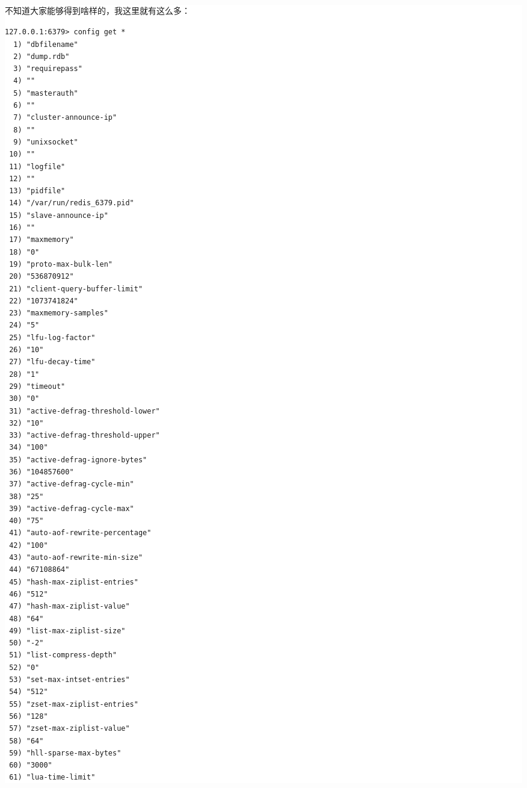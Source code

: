 不知道大家能够得到啥样的，我这里就有这么多：
```
127.0.0.1:6379> config get *
  1) "dbfilename"
  2) "dump.rdb"
  3) "requirepass"
  4) ""
  5) "masterauth"
  6) ""
  7) "cluster-announce-ip"
  8) ""
  9) "unixsocket"
 10) ""
 11) "logfile"
 12) ""
 13) "pidfile"
 14) "/var/run/redis_6379.pid"
 15) "slave-announce-ip"
 16) ""
 17) "maxmemory"
 18) "0"
 19) "proto-max-bulk-len"
 20) "536870912"
 21) "client-query-buffer-limit"
 22) "1073741824"
 23) "maxmemory-samples"
 24) "5"
 25) "lfu-log-factor"
 26) "10"
 27) "lfu-decay-time"
 28) "1"
 29) "timeout"
 30) "0"
 31) "active-defrag-threshold-lower"
 32) "10"
 33) "active-defrag-threshold-upper"
 34) "100"
 35) "active-defrag-ignore-bytes"
 36) "104857600"
 37) "active-defrag-cycle-min"
 38) "25"
 39) "active-defrag-cycle-max"
 40) "75"
 41) "auto-aof-rewrite-percentage"
 42) "100"
 43) "auto-aof-rewrite-min-size"
 44) "67108864"
 45) "hash-max-ziplist-entries"
 46) "512"
 47) "hash-max-ziplist-value"
 48) "64"
 49) "list-max-ziplist-size"
 50) "-2"
 51) "list-compress-depth"
 52) "0"
 53) "set-max-intset-entries"
 54) "512"
 55) "zset-max-ziplist-entries"
 56) "128"
 57) "zset-max-ziplist-value"
 58) "64"
 59) "hll-sparse-max-bytes"
 60) "3000"
 61) "lua-time-limit"
```